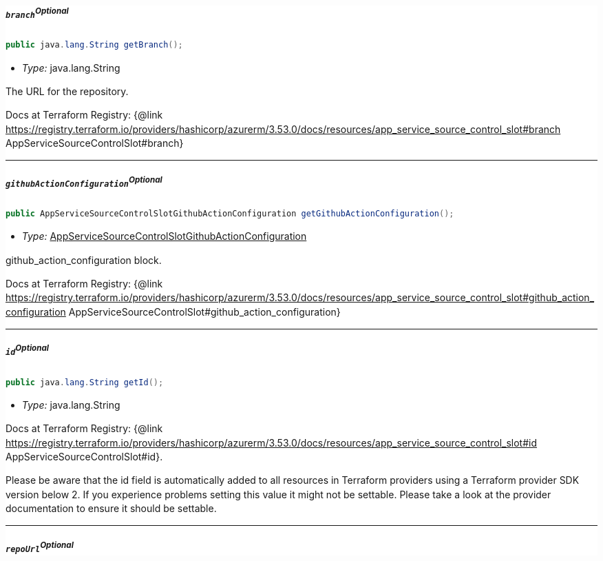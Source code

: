 
##### `branch`<sup>Optional</sup> <a name="branch" id="@cdktf/provider-azurerm.appServiceSourceControlSlot.AppServiceSourceControlSlotConfig.property.branch"></a>

```java
public java.lang.String getBranch();
```

- *Type:* java.lang.String

The URL for the repository.

Docs at Terraform Registry: {@link https://registry.terraform.io/providers/hashicorp/azurerm/3.53.0/docs/resources/app_service_source_control_slot#branch AppServiceSourceControlSlot#branch}

---

##### `githubActionConfiguration`<sup>Optional</sup> <a name="githubActionConfiguration" id="@cdktf/provider-azurerm.appServiceSourceControlSlot.AppServiceSourceControlSlotConfig.property.githubActionConfiguration"></a>

```java
public AppServiceSourceControlSlotGithubActionConfiguration getGithubActionConfiguration();
```

- *Type:* <a href="#@cdktf/provider-azurerm.appServiceSourceControlSlot.AppServiceSourceControlSlotGithubActionConfiguration">AppServiceSourceControlSlotGithubActionConfiguration</a>

github_action_configuration block.

Docs at Terraform Registry: {@link https://registry.terraform.io/providers/hashicorp/azurerm/3.53.0/docs/resources/app_service_source_control_slot#github_action_configuration AppServiceSourceControlSlot#github_action_configuration}

---

##### `id`<sup>Optional</sup> <a name="id" id="@cdktf/provider-azurerm.appServiceSourceControlSlot.AppServiceSourceControlSlotConfig.property.id"></a>

```java
public java.lang.String getId();
```

- *Type:* java.lang.String

Docs at Terraform Registry: {@link https://registry.terraform.io/providers/hashicorp/azurerm/3.53.0/docs/resources/app_service_source_control_slot#id AppServiceSourceControlSlot#id}.

Please be aware that the id field is automatically added to all resources in Terraform providers using a Terraform provider SDK version below 2.
If you experience problems setting this value it might not be settable. Please take a look at the provider documentation to ensure it should be settable.

---

##### `repoUrl`<sup>Optional</sup> <a name="repoUrl" id="@cdktf/provider-azurerm.appServiceSourceControlSlot.AppServiceSourceControlSlotConfig.property.repoUrl"></a>
